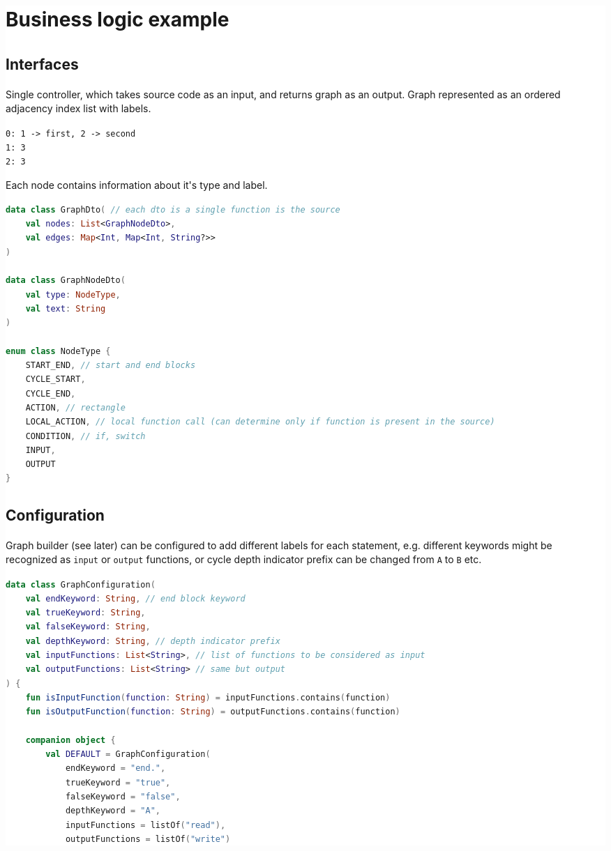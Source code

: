 # Business logic example

## Interfaces

Single controller, which takes source code as an input, and returns graph as an output. Graph represented as an ordered adjacency index list with labels.

```
0: 1 -> first, 2 -> second
1: 3
2: 3
```

Each node contains information about it's type and label.

```kotlin
data class GraphDto( // each dto is a single function is the source
    val nodes: List<GraphNodeDto>,
    val edges: Map<Int, Map<Int, String?>>
)

data class GraphNodeDto(
    val type: NodeType,
    val text: String
)

enum class NodeType {
    START_END, // start and end blocks
    CYCLE_START,
    CYCLE_END,
    ACTION, // rectangle
    LOCAL_ACTION, // local function call (can determine only if function is present in the source)
    CONDITION, // if, switch
    INPUT,
    OUTPUT
}
```

## Configuration

Graph builder (see later) can be configured to add different labels for each statement, e.g. different keywords might be recognized as `input` or `output` functions, or cycle depth indicator prefix can be changed from `A` to `B` etc.

```kotlin
data class GraphConfiguration(
    val endKeyword: String, // end block keyword
    val trueKeyword: String,
    val falseKeyword: String,
    val depthKeyword: String, // depth indicator prefix
    val inputFunctions: List<String>, // list of functions to be considered as input
    val outputFunctions: List<String> // same but output
) {
    fun isInputFunction(function: String) = inputFunctions.contains(function)
    fun isOutputFunction(function: String) = outputFunctions.contains(function)

    companion object {
        val DEFAULT = GraphConfiguration(
            endKeyword = "end.",
            trueKeyword = "true",
            falseKeyword = "false",
            depthKeyword = "A",
            inputFunctions = listOf("read"),
            outputFunctions = listOf("write")
```